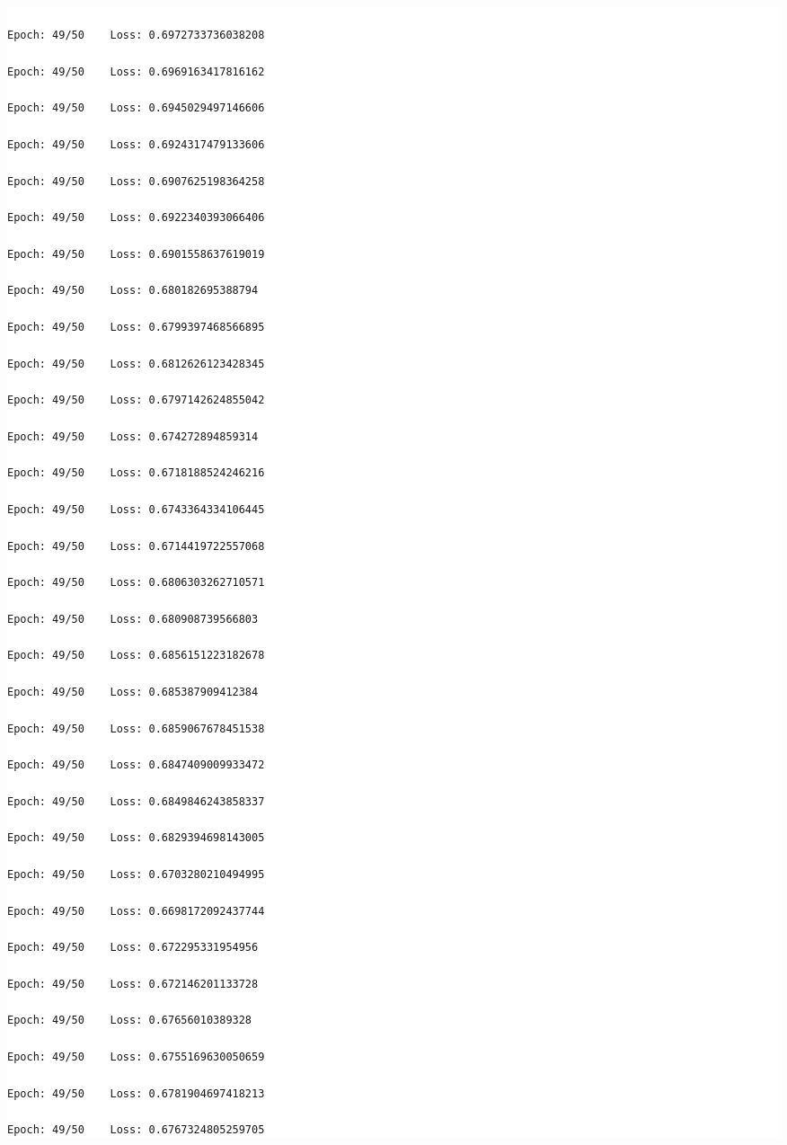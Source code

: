 ```{python}

Epoch: 49/50	Loss: 0.6972733736038208

Epoch: 49/50	Loss: 0.6969163417816162

Epoch: 49/50	Loss: 0.6945029497146606

Epoch: 49/50	Loss: 0.6924317479133606

Epoch: 49/50	Loss: 0.6907625198364258

Epoch: 49/50	Loss: 0.6922340393066406

Epoch: 49/50	Loss: 0.6901558637619019

Epoch: 49/50	Loss: 0.680182695388794

Epoch: 49/50	Loss: 0.6799397468566895

Epoch: 49/50	Loss: 0.6812626123428345

Epoch: 49/50	Loss: 0.6797142624855042

Epoch: 49/50	Loss: 0.674272894859314

Epoch: 49/50	Loss: 0.6718188524246216

Epoch: 49/50	Loss: 0.6743364334106445

Epoch: 49/50	Loss: 0.6714419722557068

Epoch: 49/50	Loss: 0.6806303262710571

Epoch: 49/50	Loss: 0.680908739566803

Epoch: 49/50	Loss: 0.6856151223182678

Epoch: 49/50	Loss: 0.685387909412384

Epoch: 49/50	Loss: 0.6859067678451538

Epoch: 49/50	Loss: 0.6847409009933472

Epoch: 49/50	Loss: 0.6849846243858337

Epoch: 49/50	Loss: 0.6829394698143005

Epoch: 49/50	Loss: 0.6703280210494995

Epoch: 49/50	Loss: 0.6698172092437744

Epoch: 49/50	Loss: 0.672295331954956

Epoch: 49/50	Loss: 0.672146201133728

Epoch: 49/50	Loss: 0.67656010389328

Epoch: 49/50	Loss: 0.6755169630050659

Epoch: 49/50	Loss: 0.6781904697418213

Epoch: 49/50	Loss: 0.6767324805259705

```